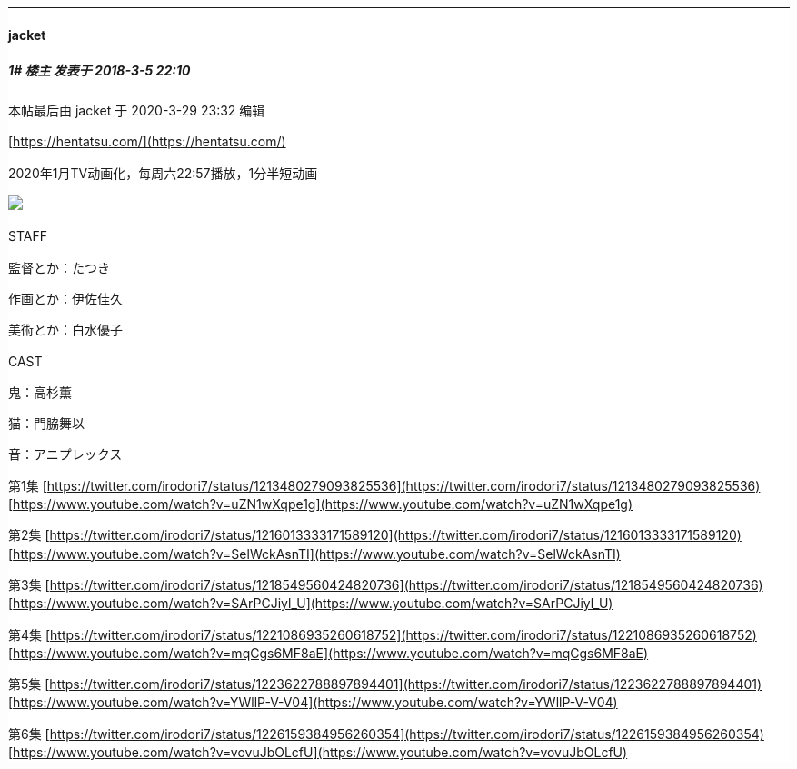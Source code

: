 ﻿
*****

####  jacket  
##### 1#       楼主       发表于 2018-3-5 22:10

 本帖最后由 jacket 于 2020-3-29 23:32 编辑 

[https://hentatsu.com/](https://hentatsu.com/)

2020年1月TV动画化，每周六22:57播放，1分半短动画

<img src="https://img.imoutomoe.net/images/2020/03/01/main.jpg" referrerpolicy="no-referrer">

STAFF

監督とか：たつき

作画とか：伊佐佳久

美術とか：白水優子

CAST

鬼：高杉薫

猫：門脇舞以

音：アニプレックス

第1集
[https://twitter.com/irodori7/status/1213480279093825536](https://twitter.com/irodori7/status/1213480279093825536)
[https://www.youtube.com/watch?v=uZN1wXqpe1g](https://www.youtube.com/watch?v=uZN1wXqpe1g)

第2集
[https://twitter.com/irodori7/status/1216013333171589120](https://twitter.com/irodori7/status/1216013333171589120)
[https://www.youtube.com/watch?v=SelWckAsnTI](https://www.youtube.com/watch?v=SelWckAsnTI)

第3集
[https://twitter.com/irodori7/status/1218549560424820736](https://twitter.com/irodori7/status/1218549560424820736)
[https://www.youtube.com/watch?v=SArPCJiyl_U](https://www.youtube.com/watch?v=SArPCJiyl_U)

第4集
[https://twitter.com/irodori7/status/1221086935260618752](https://twitter.com/irodori7/status/1221086935260618752)
[https://www.youtube.com/watch?v=mqCgs6MF8aE](https://www.youtube.com/watch?v=mqCgs6MF8aE)

第5集
[https://twitter.com/irodori7/status/1223622788897894401](https://twitter.com/irodori7/status/1223622788897894401)
[https://www.youtube.com/watch?v=YWllP-V-V04](https://www.youtube.com/watch?v=YWllP-V-V04)

第6集
[https://twitter.com/irodori7/status/1226159384956260354](https://twitter.com/irodori7/status/1226159384956260354)
[https://www.youtube.com/watch?v=vovuJbOLcfU](https://www.youtube.com/watch?v=vovuJbOLcfU)
